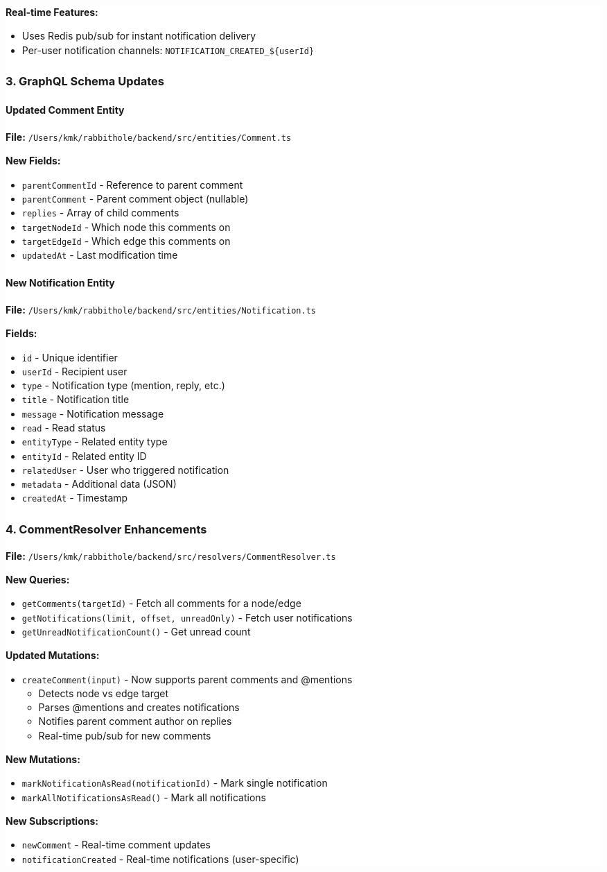 **Real-time Features:**
- Uses Redis pub/sub for instant notification delivery
- Per-user notification channels: `NOTIFICATION_CREATED_${userId}`

### 3. GraphQL Schema Updates

#### Updated Comment Entity
**File:** `/Users/kmk/rabbithole/backend/src/entities/Comment.ts`

**New Fields:**
- `parentCommentId` - Reference to parent comment
- `parentComment` - Parent comment object (nullable)
- `replies` - Array of child comments
- `targetNodeId` - Which node this comments on
- `targetEdgeId` - Which edge this comments on
- `updatedAt` - Last modification time

#### New Notification Entity
**File:** `/Users/kmk/rabbithole/backend/src/entities/Notification.ts`

**Fields:**
- `id` - Unique identifier
- `userId` - Recipient user
- `type` - Notification type (mention, reply, etc.)
- `title` - Notification title
- `message` - Notification message
- `read` - Read status
- `entityType` - Related entity type
- `entityId` - Related entity ID
- `relatedUser` - User who triggered notification
- `metadata` - Additional data (JSON)
- `createdAt` - Timestamp

### 4. CommentResolver Enhancements
**File:** `/Users/kmk/rabbithole/backend/src/resolvers/CommentResolver.ts`

**New Queries:**
- `getComments(targetId)` - Fetch all comments for a node/edge
- `getNotifications(limit, offset, unreadOnly)` - Fetch user notifications
- `getUnreadNotificationCount()` - Get unread count

**Updated Mutations:**
- `createComment(input)` - Now supports parent comments and @mentions
  - Detects node vs edge target
  - Parses @mentions and creates notifications
  - Notifies parent comment author on replies
  - Real-time pub/sub for new comments

**New Mutations:**
- `markNotificationAsRead(notificationId)` - Mark single notification
- `markAllNotificationsAsRead()` - Mark all notifications

**New Subscriptions:**
- `newComment` - Real-time comment updates
- `notificationCreated` - Real-time notifications (user-specific)
